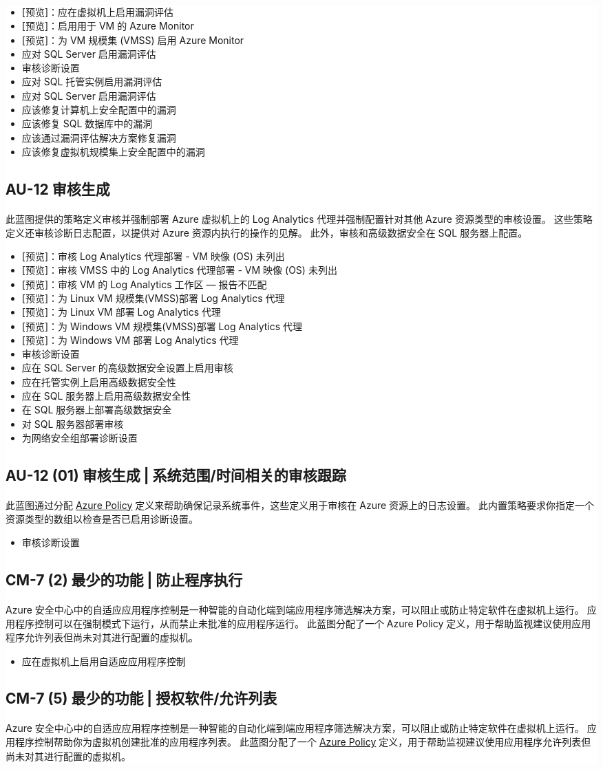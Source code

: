 - \[预览\]：应在虚拟机上启用漏洞评估
- \[预览\]：启用用于 VM 的 Azure Monitor
- \[预览\]：为 VM 规模集 (VMSS) 启用 Azure Monitor
- 应对 SQL Server 启用漏洞评估
- 审核诊断设置
- 应对 SQL 托管实例启用漏洞评估
- 应对 SQL Server 启用漏洞评估
- 应该修复计算机上安全配置中的漏洞
- 应该修复 SQL 数据库中的漏洞
- 应该通过漏洞评估解决方案修复漏洞
- 应该修复虚拟机规模集上安全配置中的漏洞

## <a name="au-12-audit-generation"></a>AU-12 审核生成

此蓝图提供的策略定义审核并强制部署 Azure 虚拟机上的 Log Analytics 代理并强制配置针对其他 Azure 资源类型的审核设置。
这些策略定义还审核诊断日志配置，以提供对 Azure 资源内执行的操作的见解。 此外，审核和高级数据安全在 SQL 服务器上配置。

- \[预览\]：审核 Log Analytics 代理部署 - VM 映像 (OS) 未列出
- \[预览\]：审核 VMSS 中的 Log Analytics 代理部署 - VM 映像 (OS) 未列出
- \[预览\]：审核 VM 的 Log Analytics 工作区 — 报告不匹配
- \[预览\]：为 Linux VM 规模集(VMSS)部署 Log Analytics 代理
- \[预览\]：为 Linux VM 部署 Log Analytics 代理
- \[预览\]：为 Windows VM 规模集(VMSS)部署 Log Analytics 代理
- \[预览\]：为 Windows VM 部署 Log Analytics 代理
- 审核诊断设置
- 应在 SQL Server 的高级数据安全设置上启用审核
- 应在托管实例上启用高级数据安全性
- 应在 SQL 服务器上启用高级数据安全性
- 在 SQL 服务器上部署高级数据安全
- 对 SQL 服务器部署审核
- 为网络安全组部署诊断设置

## <a name="au-12-01-audit-generation--system-wide--time-correlated-audit-trail"></a>AU-12 (01) 审核生成 | 系统范围/时间相关的审核跟踪

此蓝图通过分配 [Azure Policy](../../../policy/overview.md) 定义来帮助确保记录系统事件，这些定义用于审核在 Azure 资源上的日志设置。
此内置策略要求你指定一个资源类型的数组以检查是否已启用诊断设置。

- 审核诊断设置

## <a name="cm-7-2-least-functionality--prevent-program-execution"></a>CM-7 (2) 最少的功能 | 防止程序执行

Azure 安全中心中的自适应应用程序控制是一种智能的自动化端到端应用程序筛选解决方案，可以阻止或防止特定软件在虚拟机上运行。 应用程序控制可以在强制模式下运行，从而禁止未批准的应用程序运行。 此蓝图分配了一个 Azure Policy 定义，用于帮助监视建议使用应用程序允许列表但尚未对其进行配置的虚拟机。

- 应在虚拟机上启用自适应应用程序控制

## <a name="cm-7-5-least-functionality--authorized-software--whitelisting"></a>CM-7 (5) 最少的功能 | 授权软件/允许列表

Azure 安全中心中的自适应应用程序控制是一种智能的自动化端到端应用程序筛选解决方案，可以阻止或防止特定软件在虚拟机上运行。 应用程序控制帮助你为虚拟机创建批准的应用程序列表。 此蓝图分配了一个 [Azure Policy](../../../policy/overview.md) 定义，用于帮助监视建议使用应用程序允许列表但尚未对其进行配置的虚拟机。

